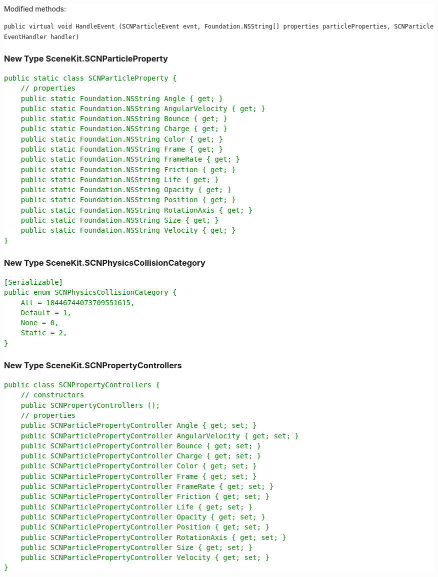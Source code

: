 Modified methods:

```
public virtual void HandleEvent (SCNParticleEvent evnt, Foundation.NSString[] properties particleProperties, SCNParticleEventHandler handler)
```

### New Type SceneKit.SCNParticleProperty

<pre style='color: green'>
public static class SCNParticleProperty {
	// properties
	public static Foundation.NSString Angle { get; }
	public static Foundation.NSString AngularVelocity { get; }
	public static Foundation.NSString Bounce { get; }
	public static Foundation.NSString Charge { get; }
	public static Foundation.NSString Color { get; }
	public static Foundation.NSString Frame { get; }
	public static Foundation.NSString FrameRate { get; }
	public static Foundation.NSString Friction { get; }
	public static Foundation.NSString Life { get; }
	public static Foundation.NSString Opacity { get; }
	public static Foundation.NSString Position { get; }
	public static Foundation.NSString RotationAxis { get; }
	public static Foundation.NSString Size { get; }
	public static Foundation.NSString Velocity { get; }
}
</pre>

### New Type SceneKit.SCNPhysicsCollisionCategory

<pre style='color: green'>
[Serializable]
public enum SCNPhysicsCollisionCategory {
	All = 18446744073709551615,
	Default = 1,
	None = 0,
	Static = 2,
}
</pre>

### New Type SceneKit.SCNPropertyControllers

<pre style='color: green'>
public class SCNPropertyControllers {
	// constructors
	public SCNPropertyControllers ();
	// properties
	public SCNParticlePropertyController Angle { get; set; }
	public SCNParticlePropertyController AngularVelocity { get; set; }
	public SCNParticlePropertyController Bounce { get; set; }
	public SCNParticlePropertyController Charge { get; set; }
	public SCNParticlePropertyController Color { get; set; }
	public SCNParticlePropertyController Frame { get; set; }
	public SCNParticlePropertyController FrameRate { get; set; }
	public SCNParticlePropertyController Friction { get; set; }
	public SCNParticlePropertyController Life { get; set; }
	public SCNParticlePropertyController Opacity { get; set; }
	public SCNParticlePropertyController Position { get; set; }
	public SCNParticlePropertyController RotationAxis { get; set; }
	public SCNParticlePropertyController Size { get; set; }
	public SCNParticlePropertyController Velocity { get; set; }
}
</pre>
